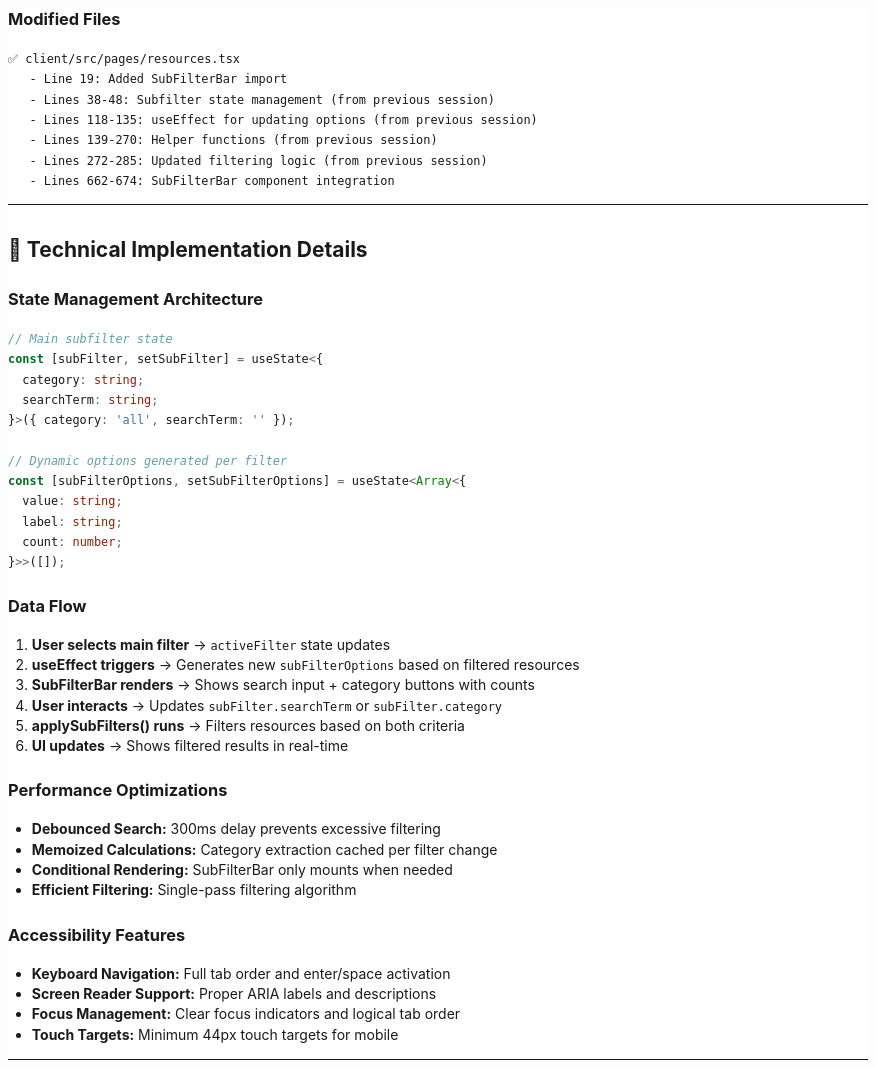 ### **Modified Files**
```
✅ client/src/pages/resources.tsx
   - Line 19: Added SubFilterBar import
   - Lines 38-48: Subfilter state management (from previous session)
   - Lines 118-135: useEffect for updating options (from previous session)
   - Lines 139-270: Helper functions (from previous session)
   - Lines 272-285: Updated filtering logic (from previous session)
   - Lines 662-674: SubFilterBar component integration
```

---

## 🔧 **Technical Implementation Details**

### **State Management Architecture**
```typescript
// Main subfilter state
const [subFilter, setSubFilter] = useState<{
  category: string;
  searchTerm: string;
}>({ category: 'all', searchTerm: '' });

// Dynamic options generated per filter
const [subFilterOptions, setSubFilterOptions] = useState<Array<{
  value: string;
  label: string;
  count: number;
}>>([]);
```

### **Data Flow**
1. **User selects main filter** → `activeFilter` state updates
2. **useEffect triggers** → Generates new `subFilterOptions` based on filtered resources
3. **SubFilterBar renders** → Shows search input + category buttons with counts
4. **User interacts** → Updates `subFilter.searchTerm` or `subFilter.category`
5. **applySubFilters() runs** → Filters resources based on both criteria
6. **UI updates** → Shows filtered results in real-time

### **Performance Optimizations**
- **Debounced Search:** 300ms delay prevents excessive filtering
- **Memoized Calculations:** Category extraction cached per filter change
- **Conditional Rendering:** SubFilterBar only mounts when needed
- **Efficient Filtering:** Single-pass filtering algorithm

### **Accessibility Features**
- **Keyboard Navigation:** Full tab order and enter/space activation
- **Screen Reader Support:** Proper ARIA labels and descriptions
- **Focus Management:** Clear focus indicators and logical tab order
- **Touch Targets:** Minimum 44px touch targets for mobile

---